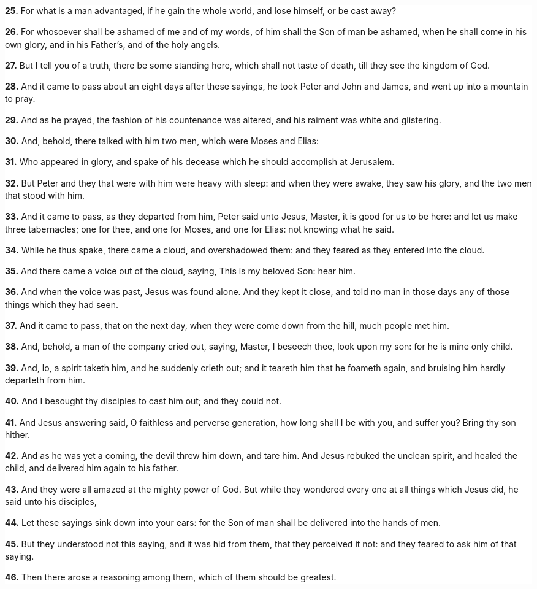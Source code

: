 **25.** For what is a man advantaged, if he gain the whole world, and lose himself, or be cast away? 

**26.** For whosoever shall be ashamed of me and of my words, of him shall the Son of man be ashamed, when he shall come in his own glory, and in his Father’s, and of the holy angels. 

**27.** But I tell you of a truth, there be some standing here, which shall not taste of death, till they see the kingdom of God. 

**28.** And it came to pass about an eight days after these sayings, he took Peter and John and James, and went up into a mountain to pray. 

**29.** And as he prayed, the fashion of his countenance was altered, and his raiment was white and glistering. 

**30.** And, behold, there talked with him two men, which were Moses and Elias: 

**31.** Who appeared in glory, and spake of his decease which he should accomplish at Jerusalem. 

**32.** But Peter and they that were with him were heavy with sleep: and when they were awake, they saw his glory, and the two men that stood with him. 

**33.** And it came to pass, as they departed from him, Peter said unto Jesus, Master, it is good for us to be here: and let us make three tabernacles; one for thee, and one for Moses, and one for Elias: not knowing what he said. 

**34.** While he thus spake, there came a cloud, and overshadowed them: and they feared as they entered into the cloud. 

**35.** And there came a voice out of the cloud, saying, This is my beloved Son: hear him. 

**36.** And when the voice was past, Jesus was found alone. And they kept it close, and told no man in those days any of those things which they had seen. 

**37.** And it came to pass, that on the next day, when they were come down from the hill, much people met him. 

**38.** And, behold, a man of the company cried out, saying, Master, I beseech thee, look upon my son: for he is mine only child. 

**39.** And, lo, a spirit taketh him, and he suddenly crieth out; and it teareth him that he foameth again, and bruising him hardly departeth from him. 

**40.** And I besought thy disciples to cast him out; and they could not. 

**41.** And Jesus answering said, O faithless and perverse generation, how long shall I be with you, and suffer you? Bring thy son hither. 

**42.** And as he was yet a coming, the devil threw him down, and tare him. And Jesus rebuked the unclean spirit, and healed the child, and delivered him again to his father. 

**43.** And they were all amazed at the mighty power of God. But while they wondered every one at all things which Jesus did, he said unto his disciples, 

**44.** Let these sayings sink down into your ears: for the Son of man shall be delivered into the hands of men. 

**45.** But they understood not this saying, and it was hid from them, that they perceived it not: and they feared to ask him of that saying. 

**46.** Then there arose a reasoning among them, which of them should be greatest. 
